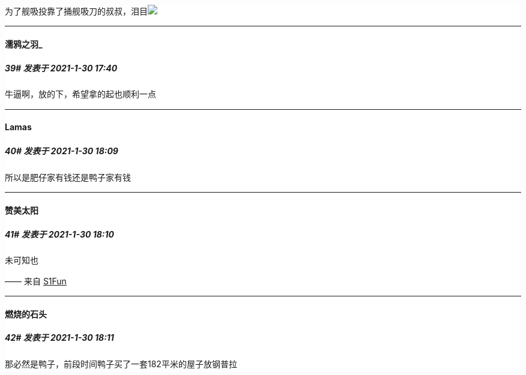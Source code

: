 


为了舰吸投靠了捅舰吸刀的叔叔，泪目<img src="https://static.saraba1st.com/image/smiley/face2017/139.png" referrerpolicy="no-referrer">







*****

####  濡鸦之羽_  
##### 39#       发表于 2021-1-30 17:40




牛逼啊，放的下，希望拿的起也顺利一点







*****

####  Lamas  
##### 40#       发表于 2021-1-30 18:09




所以是肥仔家有钱还是鸭子家有钱







*****

####  赞美太阳  
##### 41#       发表于 2021-1-30 18:10




未可知也

—— 来自 [S1Fun](https://s1fun.koalcat.com)







*****

####  燃烧的石头  
##### 42#       发表于 2021-1-30 18:11




那必然是鸭子，前段时间鸭子买了一套182平米的屋子放钢普拉
